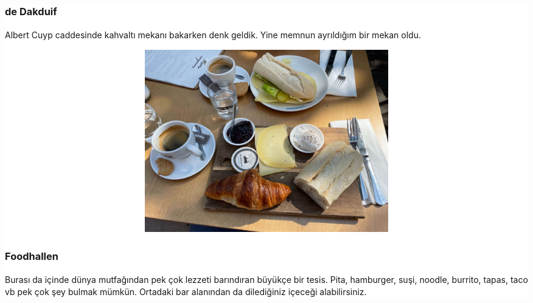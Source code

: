 ### de Dakduif

Albert Cuyp caddesinde kahvaltı mekanı bakarken denk geldik. Yine memnun ayrıldığım bir mekan oldu.

<p align="center">
  <img src="../assets/images/2023/amsterdam/dakduif.jpeg" alt="Fabel Friet" width="400"/>
</p>

### Foodhallen

Burası da içinde dünya mutfağından pek çok lezzeti barındıran büyükçe bir tesis. Pita, hamburger, suşi, noodle, burrito, tapas, taco vb pek çok şey bulmak mümkün. Ortadaki bar alanından da dilediğiniz içeceği alabilirsiniz.

<p align="center">